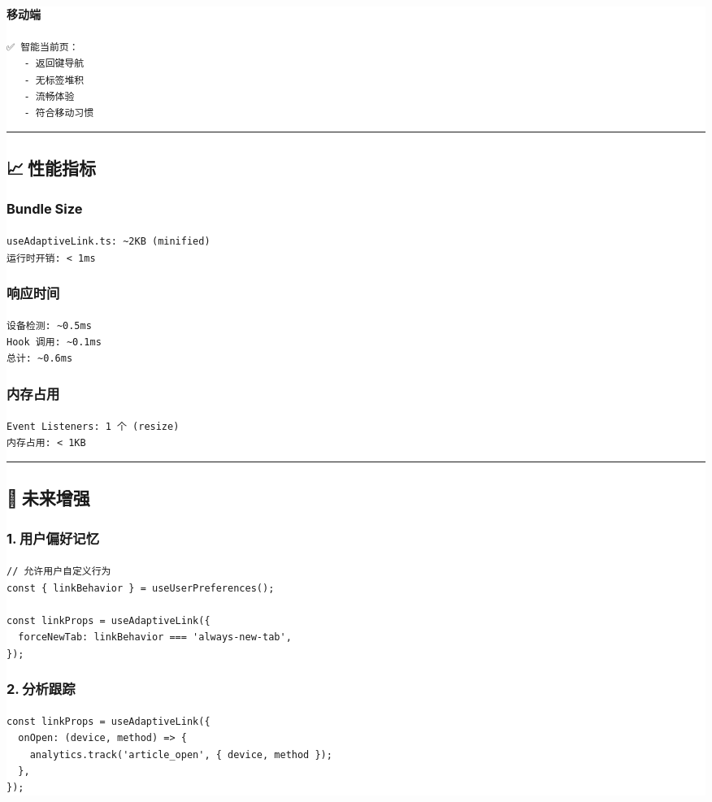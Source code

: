 #### 移动端
```
✅ 智能当前页：
   - 返回键导航
   - 无标签堆积
   - 流畅体验
   - 符合移动习惯
```

---

## 📈 性能指标

### Bundle Size
```
useAdaptiveLink.ts: ~2KB (minified)
运行时开销: < 1ms
```

### 响应时间
```
设备检测: ~0.5ms
Hook 调用: ~0.1ms
总计: ~0.6ms
```

### 内存占用
```
Event Listeners: 1 个 (resize)
内存占用: < 1KB
```

---

## 🔮 未来增强

### 1. 用户偏好记忆

```tsx
// 允许用户自定义行为
const { linkBehavior } = useUserPreferences();

const linkProps = useAdaptiveLink({
  forceNewTab: linkBehavior === 'always-new-tab',
});
```

### 2. 分析跟踪

```tsx
const linkProps = useAdaptiveLink({
  onOpen: (device, method) => {
    analytics.track('article_open', { device, method });
  },
});
```
